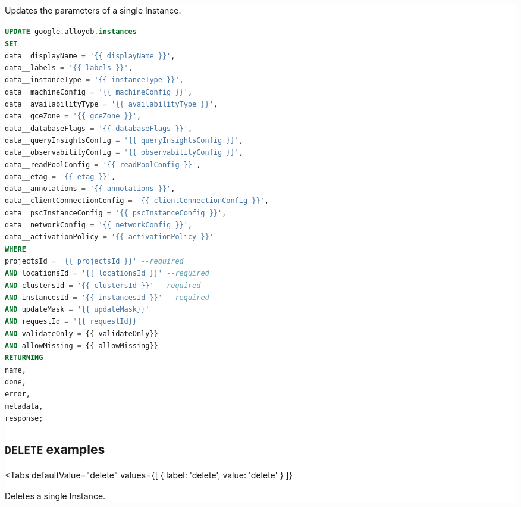 Updates the parameters of a single Instance.

```sql
UPDATE google.alloydb.instances
SET 
data__displayName = '{{ displayName }}',
data__labels = '{{ labels }}',
data__instanceType = '{{ instanceType }}',
data__machineConfig = '{{ machineConfig }}',
data__availabilityType = '{{ availabilityType }}',
data__gceZone = '{{ gceZone }}',
data__databaseFlags = '{{ databaseFlags }}',
data__queryInsightsConfig = '{{ queryInsightsConfig }}',
data__observabilityConfig = '{{ observabilityConfig }}',
data__readPoolConfig = '{{ readPoolConfig }}',
data__etag = '{{ etag }}',
data__annotations = '{{ annotations }}',
data__clientConnectionConfig = '{{ clientConnectionConfig }}',
data__pscInstanceConfig = '{{ pscInstanceConfig }}',
data__networkConfig = '{{ networkConfig }}',
data__activationPolicy = '{{ activationPolicy }}'
WHERE 
projectsId = '{{ projectsId }}' --required
AND locationsId = '{{ locationsId }}' --required
AND clustersId = '{{ clustersId }}' --required
AND instancesId = '{{ instancesId }}' --required
AND updateMask = '{{ updateMask}}'
AND requestId = '{{ requestId}}'
AND validateOnly = {{ validateOnly}}
AND allowMissing = {{ allowMissing}}
RETURNING
name,
done,
error,
metadata,
response;
```
</TabItem>
</Tabs>


## `DELETE` examples

<Tabs
    defaultValue="delete"
    values={[
        { label: 'delete', value: 'delete' }
    ]}
>
<TabItem value="delete">

Deletes a single Instance.

